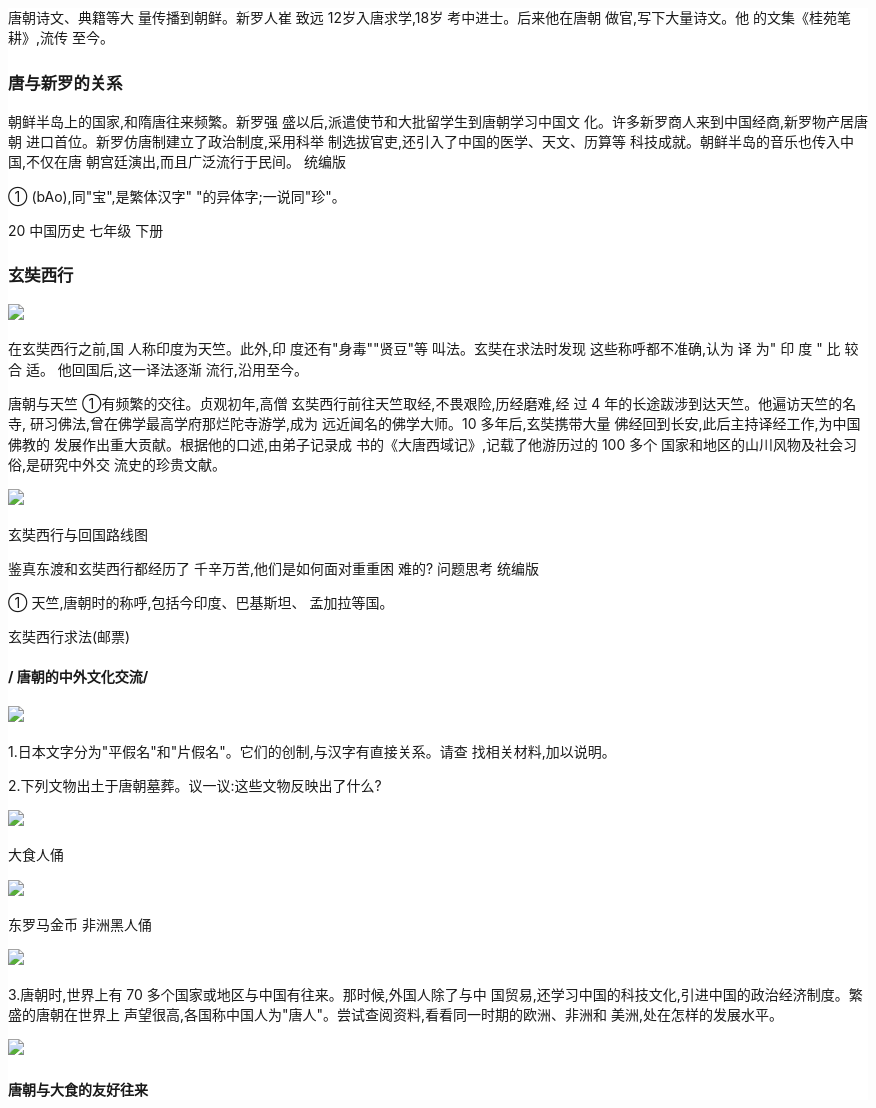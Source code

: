 唐朝诗文、典籍等大 量传播到朝鲜。新罗人崔 致远 12岁入唐求学,18岁 考中进士。后来他在唐朝 做官,写下大量诗文。他 的文集《桂苑笔耕》,流传 至今。

### 唐与新罗的关系

朝鲜半岛上的国家,和隋唐往来频繁。新罗强 盛以后,派遣使节和大批留学生到唐朝学习中国文 化。许多新罗商人来到中国经商,新罗物产居唐朝 进口首位。新罗仿唐制建立了政治制度,采用科举 制选拔官吏,还引入了中国的医学、天文、历算等 科技成就。朝鲜半岛的音乐也传入中国,不仅在唐 朝宫廷演出,而且广泛流行于民间。 统编版

① (bAo),同"宝",是繁体汉字" "的异体字;一说同"珍"。

20 中国历史 七年级 下册

### 玄奘西行

![](_page_25_Picture_1.jpeg)

在玄奘西行之前,国 人称印度为天竺。此外,印 度还有"身毒""贤豆"等 叫法。玄奘在求法时发现 这些称呼都不准确,认为 译 为" 印 度 " 比 较 合 适。 他回国后,这一译法逐渐 流行,沿用至今。

唐朝与天竺 ①有频繁的交往。贞观初年,高僧 玄奘西行前往天竺取经,不畏艰险,历经磨难,经 过 4 年的长途跋涉到达天竺。他遍访天竺的名寺, 研习佛法,曾在佛学最高学府那烂陀寺游学,成为 远近闻名的佛学大师。10 多年后,玄奘携带大量 佛经回到长安,此后主持译经工作,为中国佛教的 发展作出重大贡献。根据他的口述,由弟子记录成 书的《大唐西域记》,记载了他游历过的 100 多个 国家和地区的山川风物及社会习俗,是研究中外交 流史的珍贵文献。

![](_page_25_Figure_4.jpeg)

玄奘西行与回国路线图

鉴真东渡和玄奘西行都经历了 千辛万苦,他们是如何面对重重困 难的? 问题思考 统编版

① 天竺,唐朝时的称呼,包括今印度、巴基斯坦、 孟加拉等国。

玄奘西行求法(邮票)

#### / 唐朝的中外文化交流/

![](_page_26_Picture_1.jpeg)

1.日本文字分为"平假名"和"片假名"。它们的创制,与汉字有直接关系。请查 找相关材料,加以说明。

2.下列文物出土于唐朝墓葬。议一议:这些文物反映出了什么?

![](_page_26_Picture_4.jpeg)

大食人俑

![](_page_26_Picture_6.jpeg)

东罗马金币 非洲黑人俑

![](_page_26_Picture_8.jpeg)

3.唐朝时,世界上有 70 多个国家或地区与中国有往来。那时候,外国人除了与中 国贸易,还学习中国的科技文化,引进中国的政治经济制度。繁盛的唐朝在世界上 声望很高,各国称中国人为"唐人"。尝试查阅资料,看看同一时期的欧洲、非洲和 美洲,处在怎样的发展水平。

![](_page_26_Picture_11.jpeg)

#### 唐朝与大食的友好往来
